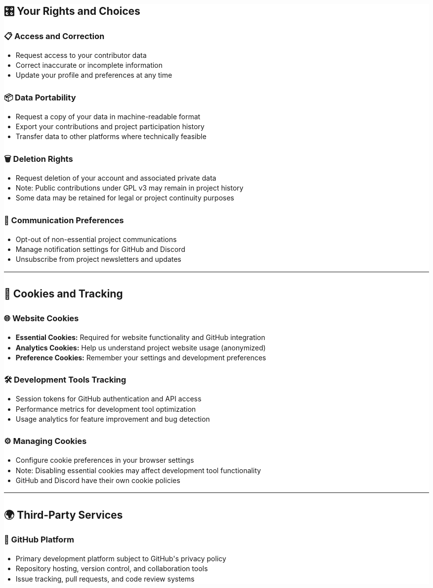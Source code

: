 ## 🎛️ Your Rights and Choices

### 📋 Access and Correction
- Request access to your contributor data
- Correct inaccurate or incomplete information
- Update your profile and preferences at any time

### 📦 Data Portability
- Request a copy of your data in machine-readable format
- Export your contributions and project participation history
- Transfer data to other platforms where technically feasible

### 🗑️ Deletion Rights
- Request deletion of your account and associated private data
- Note: Public contributions under GPL v3 may remain in project history
- Some data may be retained for legal or project continuity purposes

### 📢 Communication Preferences
- Opt-out of non-essential project communications
- Manage notification settings for GitHub and Discord
- Unsubscribe from project newsletters and updates

---

## 🍪 Cookies and Tracking

### 🌐 Website Cookies
- **Essential Cookies:** Required for website functionality and GitHub integration
- **Analytics Cookies:** Help us understand project website usage (anonymized)
- **Preference Cookies:** Remember your settings and development preferences

### 🛠️ Development Tools Tracking
- Session tokens for GitHub authentication and API access
- Performance metrics for development tool optimization
- Usage analytics for feature improvement and bug detection

### ⚙️ Managing Cookies
- Configure cookie preferences in your browser settings
- Note: Disabling essential cookies may affect development tool functionality
- GitHub and Discord have their own cookie policies

---

## 🌍 Third-Party Services

### 🐙 GitHub Platform
- Primary development platform subject to GitHub's privacy policy
- Repository hosting, version control, and collaboration tools
- Issue tracking, pull requests, and code review systems
